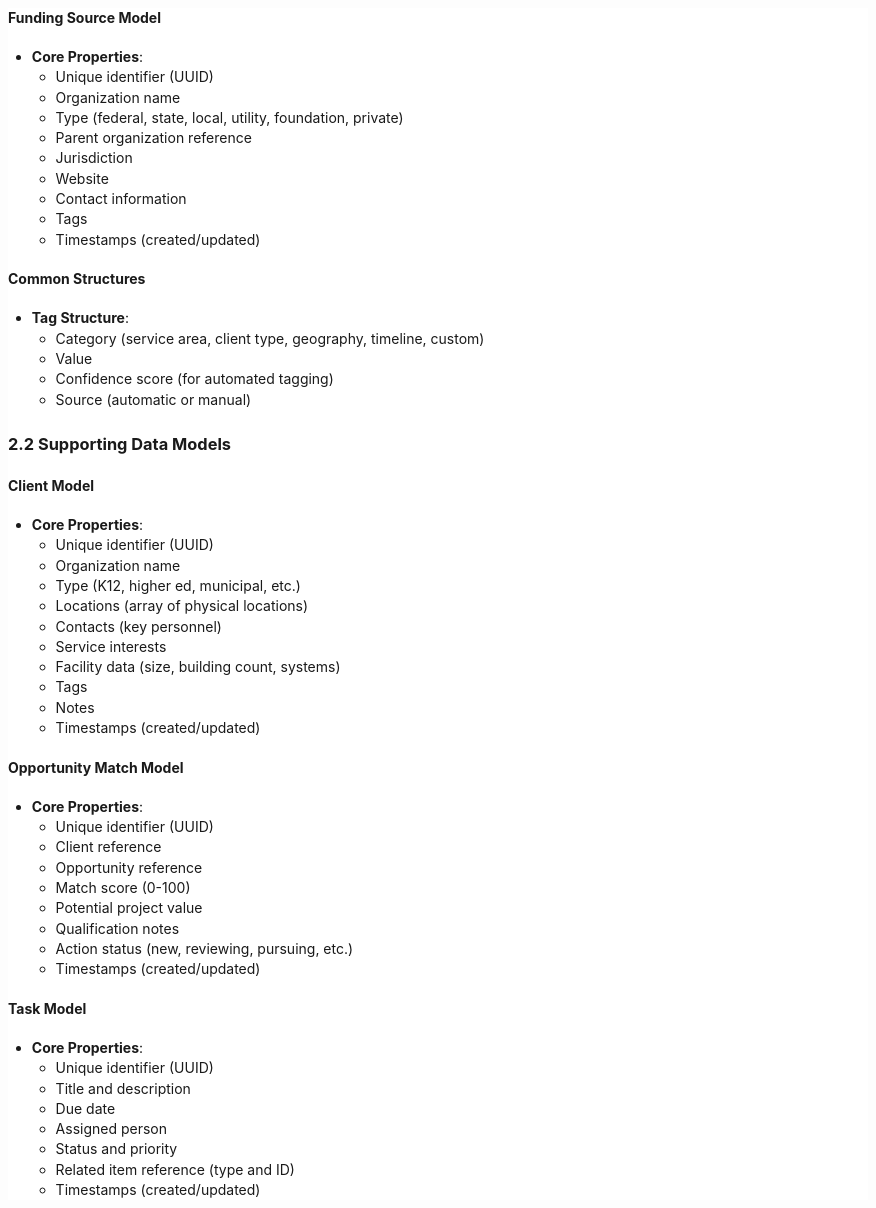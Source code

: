 #### Funding Source Model
- **Core Properties**:
  - Unique identifier (UUID)
  - Organization name
  - Type (federal, state, local, utility, foundation, private)
  - Parent organization reference
  - Jurisdiction
  - Website
  - Contact information
  - Tags
  - Timestamps (created/updated)

#### Common Structures
- **Tag Structure**:
  - Category (service area, client type, geography, timeline, custom)
  - Value
  - Confidence score (for automated tagging)
  - Source (automatic or manual)

### 2.2 Supporting Data Models

#### Client Model
- **Core Properties**:
  - Unique identifier (UUID)
  - Organization name
  - Type (K12, higher ed, municipal, etc.)
  - Locations (array of physical locations)
  - Contacts (key personnel)
  - Service interests
  - Facility data (size, building count, systems)
  - Tags
  - Notes
  - Timestamps (created/updated)

#### Opportunity Match Model
- **Core Properties**:
  - Unique identifier (UUID)
  - Client reference
  - Opportunity reference
  - Match score (0-100)
  - Potential project value
  - Qualification notes
  - Action status (new, reviewing, pursuing, etc.)
  - Timestamps (created/updated)

#### Task Model
- **Core Properties**:
  - Unique identifier (UUID)
  - Title and description
  - Due date
  - Assigned person
  - Status and priority
  - Related item reference (type and ID)
  - Timestamps (created/updated)
